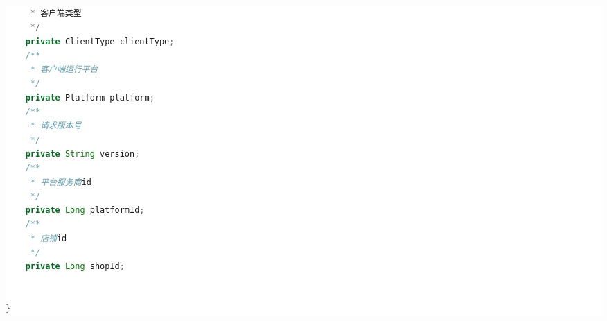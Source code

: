 ```java
     * 客户端类型
     */
    private ClientType clientType;
    /**
     * 客户端运行平台
     */
    private Platform platform;
    /**
     * 请求版本号
     */
    private String version;
    /**
     * 平台服务商id
     */
    private Long platformId;
    /**
     * 店铺id
     */
    private Long shopId;


}

```

